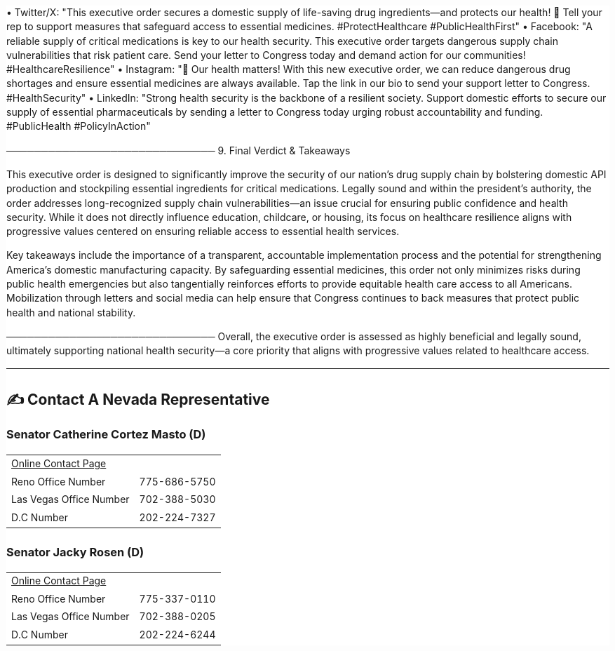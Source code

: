 • Twitter/X: "This executive order secures a domestic supply of life-saving drug ingredients—and protects our health! 📢 Tell your rep to support measures that safeguard access to essential medicines. #ProtectHealthcare #PublicHealthFirst"
• Facebook: "A reliable supply of critical medications is key to our health security. This executive order targets dangerous supply chain vulnerabilities that risk patient care. Send your letter to Congress today and demand action for our communities! #HealthcareResilience"
• Instagram: "📢 Our health matters! With this new executive order, we can reduce dangerous drug shortages and ensure essential medicines are always available. Tap the link in our bio to send your support letter to Congress. #HealthSecurity"
• LinkedIn: "Strong health security is the backbone of a resilient society. Support domestic efforts to secure our supply of essential pharmaceuticals by sending a letter to Congress today urging robust accountability and funding. #PublicHealth #PolicyInAction"

──────────────────────────────
9. Final Verdict & Takeaways

This executive order is designed to significantly improve the security of our nation’s drug supply chain by bolstering domestic API production and stockpiling essential ingredients for critical medications. Legally sound and within the president’s authority, the order addresses long-recognized supply chain vulnerabilities—an issue crucial for ensuring public confidence and health security. While it does not directly influence education, childcare, or housing, its focus on healthcare resilience aligns with progressive values centered on ensuring reliable access to essential health services.

Key takeaways include the importance of a transparent, accountable implementation process and the potential for strengthening America’s domestic manufacturing capacity. By safeguarding essential medicines, this order not only minimizes risks during public health emergencies but also tangentially reinforces efforts to provide equitable health care access to all Americans. Mobilization through letters and social media can help ensure that Congress continues to back measures that protect public health and national stability.

──────────────────────────────
Overall, the executive order is assessed as highly beneficial and legally sound, ultimately supporting national health security—a core priority that aligns with progressive values related to healthcare access.

---

## ✍️ Contact A Nevada Representative

### Senator Catherine Cortez Masto (D)
|                         |              |
| ---                     | ---          |
|[Online Contact Page](https://www.cortezmasto.senate.gov/contact/connect/) | |
| Reno Office Number      | 775-686-5750 |
| Las Vegas Office Number | 702-388-5030 |
| D.C Number              | 202-224-7327 |

### Senator Jacky Rosen (D)
|                         |              |
| ---                     | ---          |
|[Online Contact Page](https://www.rosen.senate.gov/email-jacky/) | |
| Reno Office Number      | 775-337-0110 |
| Las Vegas Office Number | 702-388-0205 |
| D.C Number              | 202-224-6244 |
